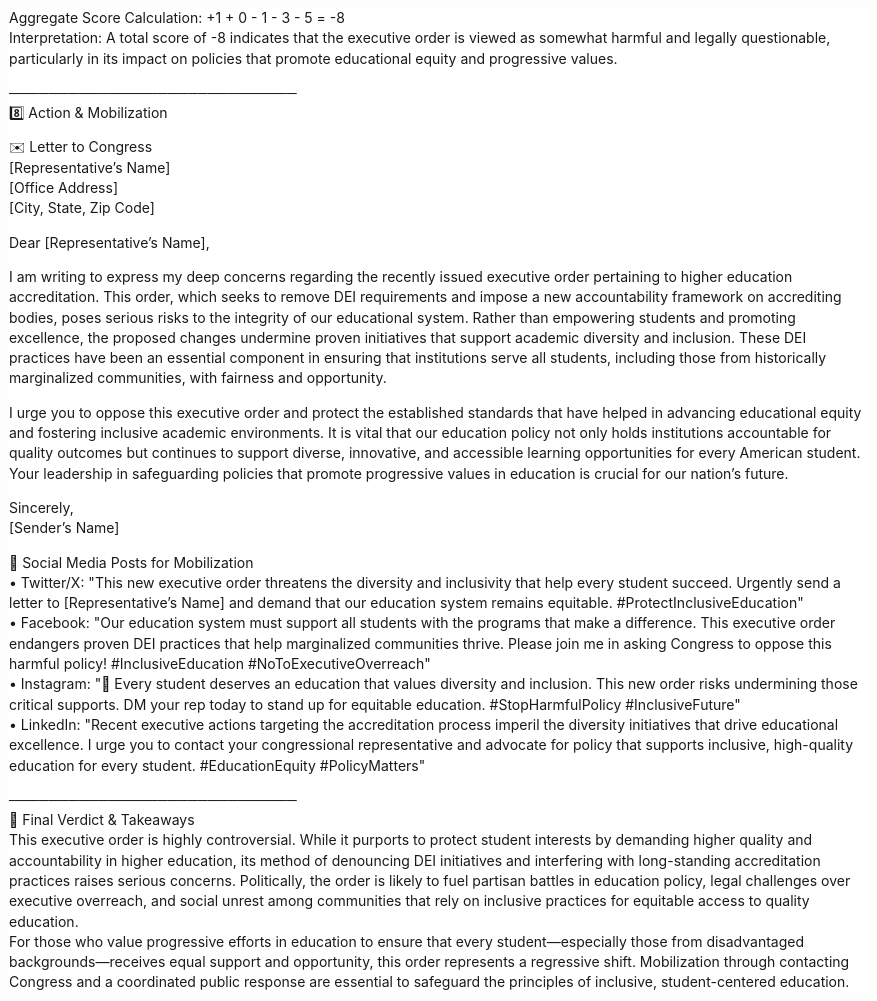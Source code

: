 Aggregate Score Calculation: +1 + 0 - 1 - 3 - 5 = -8  
Interpretation: A total score of -8 indicates that the executive order is viewed as somewhat harmful and legally questionable, particularly in its impact on policies that promote educational equity and progressive values.

─────────────────────────────  
8️⃣ Action & Mobilization  

✉️ Letter to Congress  
[Representative’s Name]  
[Office Address]  
[City, State, Zip Code]  

Dear [Representative’s Name],  

I am writing to express my deep concerns regarding the recently issued executive order pertaining to higher education accreditation. This order, which seeks to remove DEI requirements and impose a new accountability framework on accrediting bodies, poses serious risks to the integrity of our educational system. Rather than empowering students and promoting excellence, the proposed changes undermine proven initiatives that support academic diversity and inclusion. These DEI practices have been an essential component in ensuring that institutions serve all students, including those from historically marginalized communities, with fairness and opportunity.  

I urge you to oppose this executive order and protect the established standards that have helped in advancing educational equity and fostering inclusive academic environments. It is vital that our education policy not only holds institutions accountable for quality outcomes but continues to support diverse, innovative, and accessible learning opportunities for every American student. Your leadership in safeguarding policies that promote progressive values in education is crucial for our nation’s future.  

Sincerely,  
[Sender’s Name]  

📢 Social Media Posts for Mobilization  
• Twitter/X: "This new executive order threatens the diversity and inclusivity that help every student succeed. Urgently send a letter to [Representative’s Name] and demand that our education system remains equitable. #ProtectInclusiveEducation"  
• Facebook: "Our education system must support all students with the programs that make a difference. This executive order endangers proven DEI practices that help marginalized communities thrive. Please join me in asking Congress to oppose this harmful policy! #InclusiveEducation #NoToExecutiveOverreach"  
• Instagram: "📢 Every student deserves an education that values diversity and inclusion. This new order risks undermining those critical supports. DM your rep today to stand up for equitable education. #StopHarmfulPolicy #InclusiveFuture"  
• LinkedIn: "Recent executive actions targeting the accreditation process imperil the diversity initiatives that drive educational excellence. I urge you to contact your congressional representative and advocate for policy that supports inclusive, high-quality education for every student. #EducationEquity #PolicyMatters"  

─────────────────────────────  
🔎 Final Verdict & Takeaways  
This executive order is highly controversial. While it purports to protect student interests by demanding higher quality and accountability in higher education, its method of denouncing DEI initiatives and interfering with long-standing accreditation practices raises serious concerns. Politically, the order is likely to fuel partisan battles in education policy, legal challenges over executive overreach, and social unrest among communities that rely on inclusive practices for equitable access to quality education.  
For those who value progressive efforts in education to ensure that every student—especially those from disadvantaged backgrounds—receives equal support and opportunity, this order represents a regressive shift. Mobilization through contacting Congress and a coordinated public response are essential to safeguard the principles of inclusive, student-centered education.
